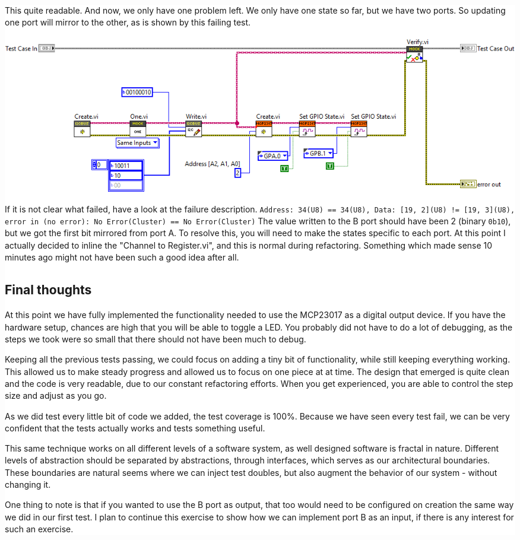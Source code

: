 This quite readable.
And now, we only have one problem left.
We only have one state so far, but we have two ports.
So updating one port will mirror to the other, as is shown by this failing test.

![Test 8](img/Test1-8.png)

If it is not clear what failed, have a look at the failure description. 
`Address: 34(U8) == 34(U8), Data: [19, 2](U8) != [19, 3](U8), error in (no error): No Error(Cluster) == No Error(Cluster)`
The value written to the B port should have been 2 (binary `0b10`), but we got the first bit mirrored from port A.
To resolve this, you will need to make the states specific to each port.
At this point I actually decided to inline the "Channel to Register.vi", and this is normal during refactoring.
Something which made sense 10 minutes ago might not have been such a good idea after all.


## Final thoughts

At this point we have fully implemented the functionality needed to use the MCP23017 as a digital output device.
If you have the hardware setup, chances are high that you will be able to toggle a LED.
You probably did not have to do a lot of debugging, as the steps we took were so small that there should not have been much to debug.

Keeping all the previous tests passing, we could focus on adding a tiny bit of functionality, while still keeping everything working.
This allowed us to make steady progress and allowed us to focus on one piece at at time.
The design that emerged is quite clean and the code is very readable, due to our constant refactoring efforts.
When you get experienced, you are able to control the step size and adjust as you go.

As we did test every little bit of code we added, the test coverage is 100%.
Because we have seen every test fail, we can be very confident that the tests actually works and tests something useful.

This same technique works on all different levels of a software system, as well designed software is fractal in nature.
Different levels of abstraction should be separated by abstractions, through interfaces, which serves as our architectural boundaries.
These boundaries are natural seems where we can inject test doubles, but also augment the behavior of our system - without changing it.

One thing to note is that if you wanted to use the B port as output, that too would need to be configured on creation the same way we did in our first test.
I plan to continue this exercise to show how we can implement port B as an input, if there is any interest for such an exercise.